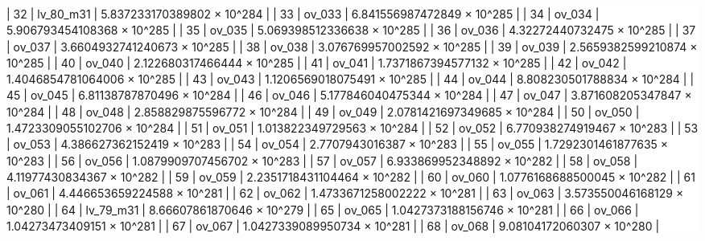 | 32 | lv_80_m31 | 5.837233170389802 × 10^284 |
| 33 | ov_033 | 6.841556987472849 × 10^285 |
| 34 | ov_034 | 5.906793454108368 × 10^285 |
| 35 | ov_035 | 5.069398512336638 × 10^285 |
| 36 | ov_036 | 4.32272440732475 × 10^285 |
| 37 | ov_037 | 3.6604932741240673 × 10^285 |
| 38 | ov_038 | 3.076769957002592 × 10^285 |
| 39 | ov_039 | 2.5659382599210874 × 10^285 |
| 40 | ov_040 | 2.122680317466444 × 10^285 |
| 41 | ov_041 | 1.7371867394577132 × 10^285 |
| 42 | ov_042 | 1.4046854781064006 × 10^285 |
| 43 | ov_043 | 1.1206569018075491 × 10^285 |
| 44 | ov_044 | 8.808230501788834 × 10^284 |
| 45 | ov_045 | 6.81138787870496 × 10^284 |
| 46 | ov_046 | 5.177846040475344 × 10^284 |
| 47 | ov_047 | 3.871608205347847 × 10^284 |
| 48 | ov_048 | 2.858829875596772 × 10^284 |
| 49 | ov_049 | 2.0781421697349685 × 10^284 |
| 50 | ov_050 | 1.4723309055102706 × 10^284 |
| 51 | ov_051 | 1.013822349729563 × 10^284 |
| 52 | ov_052 | 6.770938274919467 × 10^283 |
| 53 | ov_053 | 4.386627362152419 × 10^283 |
| 54 | ov_054 | 2.7707943016387 × 10^283 |
| 55 | ov_055 | 1.7292301461877635 × 10^283 |
| 56 | ov_056 | 1.0879909707456702 × 10^283 |
| 57 | ov_057 | 6.933869952348892 × 10^282 |
| 58 | ov_058 | 4.11977430834367 × 10^282 |
| 59 | ov_059 | 2.2351718431104464 × 10^282 |
| 60 | ov_060 | 1.0776168688500045 × 10^282 |
| 61 | ov_061 | 4.446653659224588 × 10^281 |
| 62 | ov_062 | 1.4733671258002222 × 10^281 |
| 63 | ov_063 | 3.573550046168129 × 10^280 |
| 64 | lv_79_m31 | 8.66607861870646 × 10^279 |
| 65 | ov_065 | 1.0427373188156746 × 10^281 |
| 66 | ov_066 | 1.04273473409151 × 10^281 |
| 67 | ov_067 | 1.0427339089950734 × 10^281 |
| 68 | ov_068 | 9.08104172060307 × 10^280 |